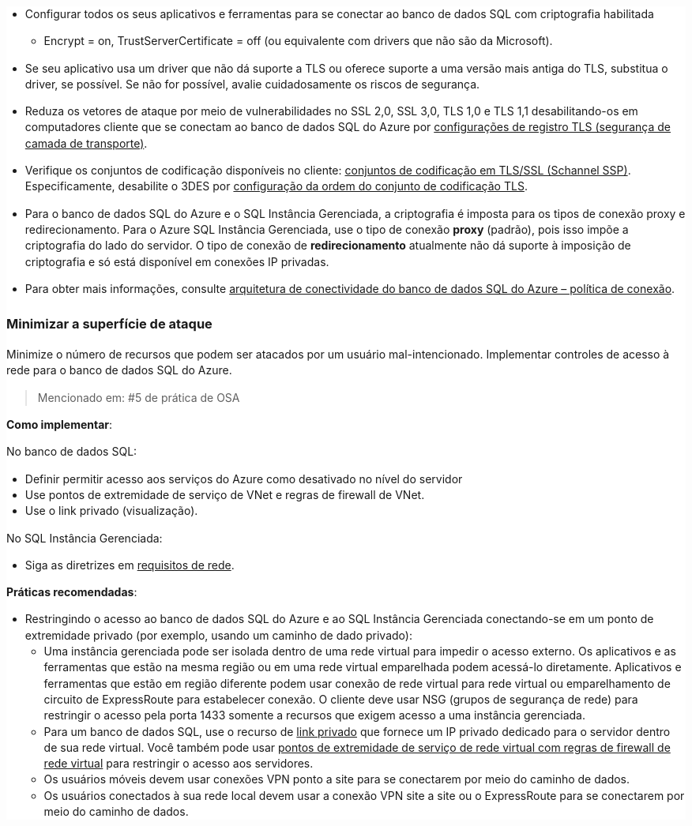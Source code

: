 - Configurar todos os seus aplicativos e ferramentas para se conectar ao banco de dados SQL com criptografia habilitada
  - Encrypt = on, TrustServerCertificate = off (ou equivalente com drivers que não são da Microsoft).

- Se seu aplicativo usa um driver que não dá suporte a TLS ou oferece suporte a uma versão mais antiga do TLS, substitua o driver, se possível. Se não for possível, avalie cuidadosamente os riscos de segurança.

- Reduza os vetores de ataque por meio de vulnerabilidades no SSL 2,0, SSL 3,0, TLS 1,0 e TLS 1,1 desabilitando-os em computadores cliente que se conectam ao banco de dados SQL do Azure por [configurações de registro TLS (segurança de camada de transporte)](https://docs.microsoft.com/windows-server/security/tls/tls-registry-settings#tls-10).

- Verifique os conjuntos de codificação disponíveis no cliente: [conjuntos de codificação em TLS/SSL (Schannel SSP)](https://docs.microsoft.com/windows/desktop/SecAuthN/cipher-suites-in-schannel). Especificamente, desabilite o 3DES por [configuração da ordem do conjunto de codificação TLS](https://docs.microsoft.com/windows-server/security/tls/manage-tls#configuring-tls-cipher-suite-order).

- Para o banco de dados SQL do Azure e o SQL Instância Gerenciada, a criptografia é imposta para os tipos de conexão proxy e redirecionamento. Para o Azure SQL Instância Gerenciada, use o tipo de conexão **proxy** (padrão), pois isso impõe a criptografia do lado do servidor. O tipo de conexão de **redirecionamento** atualmente não dá suporte à imposição de criptografia e só está disponível em conexões IP privadas.

- Para obter mais informações, consulte [arquitetura de conectividade do banco de dados SQL do Azure – política de conexão](connectivity-architecture.md#connection-policy).

### <a name="minimize-attack-surface"></a>Minimizar a superfície de ataque

Minimize o número de recursos que podem ser atacados por um usuário mal-intencionado. Implementar controles de acesso à rede para o banco de dados SQL do Azure.

> Mencionado em: #5 de prática de OSA

**Como implementar**:

No banco de dados SQL:

- Definir permitir acesso aos serviços do Azure como desativado no nível do servidor
- Use pontos de extremidade de serviço de VNet e regras de firewall de VNet.
- Use o link privado (visualização).

No SQL Instância Gerenciada:

- Siga as diretrizes em [requisitos de rede](../managed-instance/connectivity-architecture-overview.md#network-requirements).

**Práticas recomendadas**:

- Restringindo o acesso ao banco de dados SQL do Azure e ao SQL Instância Gerenciada conectando-se em um ponto de extremidade privado (por exemplo, usando um caminho de dado privado):
  - Uma instância gerenciada pode ser isolada dentro de uma rede virtual para impedir o acesso externo. Os aplicativos e as ferramentas que estão na mesma região ou em uma rede virtual emparelhada podem acessá-lo diretamente. Aplicativos e ferramentas que estão em região diferente podem usar conexão de rede virtual para rede virtual ou emparelhamento de circuito de ExpressRoute para estabelecer conexão. O cliente deve usar NSG (grupos de segurança de rede) para restringir o acesso pela porta 1433 somente a recursos que exigem acesso a uma instância gerenciada.
  - Para um banco de dados SQL, use o recurso de [link privado](../../private-link/private-endpoint-overview.md) que fornece um IP privado dedicado para o servidor dentro de sua rede virtual. Você também pode usar [pontos de extremidade de serviço de rede virtual com regras de firewall de rede virtual](vnet-service-endpoint-rule-overview.md) para restringir o acesso aos servidores.
  - Os usuários móveis devem usar conexões VPN ponto a site para se conectarem por meio do caminho de dados.
  - Os usuários conectados à sua rede local devem usar a conexão VPN site a site ou o ExpressRoute para se conectarem por meio do caminho de dados.

